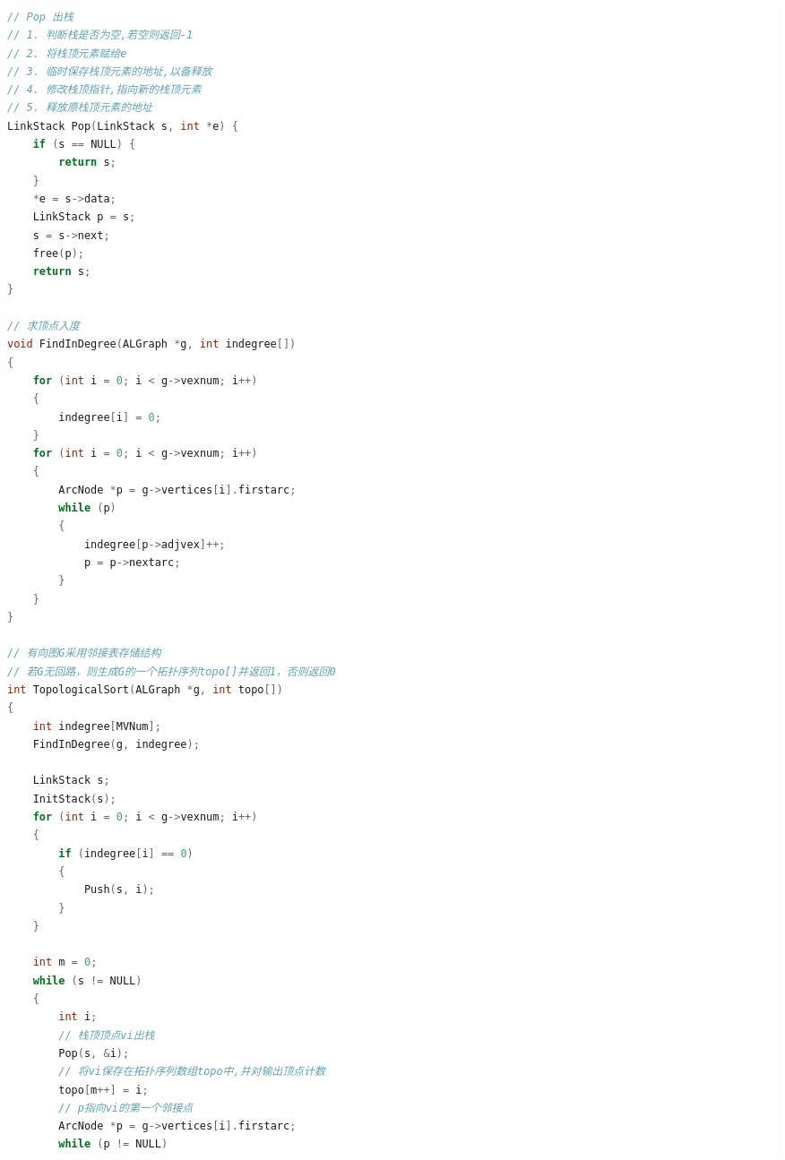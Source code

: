 ```c
// Pop 出栈
// 1. 判断栈是否为空,若空则返回-1
// 2. 将栈顶元素赋给e
// 3. 临时保存栈顶元素的地址,以备释放
// 4. 修改栈顶指针,指向新的栈顶元素
// 5. 释放原栈顶元素的地址
LinkStack Pop(LinkStack s, int *e) {
    if (s == NULL) {
        return s;
    }
    *e = s->data;
    LinkStack p = s;
    s = s->next;
    free(p);
    return s;
}

// 求顶点入度
void FindInDegree(ALGraph *g, int indegree[])
{
    for (int i = 0; i < g->vexnum; i++)
    {
        indegree[i] = 0;
    }
    for (int i = 0; i < g->vexnum; i++)
    {
        ArcNode *p = g->vertices[i].firstarc;
        while (p)
        {
            indegree[p->adjvex]++;
            p = p->nextarc;
        }
    }
}

// 有向图G采用邻接表存储结构
// 若G无回路，则生成G的一个拓扑序列topo[]并返回1，否则返回0
int TopologicalSort(ALGraph *g, int topo[])
{
    int indegree[MVNum];
    FindInDegree(g, indegree);

    LinkStack s;
    InitStack(s);
    for (int i = 0; i < g->vexnum; i++)
    {
        if (indegree[i] == 0)
        {
            Push(s, i);
        }
    }

    int m = 0;
    while (s != NULL)
    {
        int i;
        // 栈顶顶点vi出栈
        Pop(s, &i);
        // 将vi保存在拓扑序列数组topo中,并对输出顶点计数
        topo[m++] = i;
        // p指向vi的第一个邻接点
        ArcNode *p = g->vertices[i].firstarc;
        while (p != NULL)
```